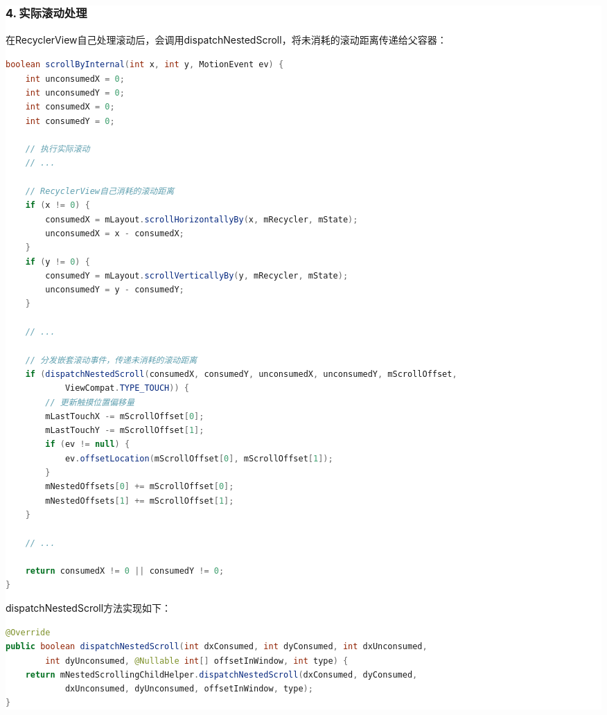 ### 4. 实际滚动处理

在RecyclerView自己处理滚动后，会调用dispatchNestedScroll，将未消耗的滚动距离传递给父容器：

```java
boolean scrollByInternal(int x, int y, MotionEvent ev) {
    int unconsumedX = 0;
    int unconsumedY = 0;
    int consumedX = 0;
    int consumedY = 0;
    
    // 执行实际滚动
    // ...
    
    // RecyclerView自己消耗的滚动距离
    if (x != 0) {
        consumedX = mLayout.scrollHorizontallyBy(x, mRecycler, mState);
        unconsumedX = x - consumedX;
    }
    if (y != 0) {
        consumedY = mLayout.scrollVerticallyBy(y, mRecycler, mState);
        unconsumedY = y - consumedY;
    }
    
    // ...
    
    // 分发嵌套滚动事件，传递未消耗的滚动距离
    if (dispatchNestedScroll(consumedX, consumedY, unconsumedX, unconsumedY, mScrollOffset,
            ViewCompat.TYPE_TOUCH)) {
        // 更新触摸位置偏移量
        mLastTouchX -= mScrollOffset[0];
        mLastTouchY -= mScrollOffset[1];
        if (ev != null) {
            ev.offsetLocation(mScrollOffset[0], mScrollOffset[1]);
        }
        mNestedOffsets[0] += mScrollOffset[0];
        mNestedOffsets[1] += mScrollOffset[1];
    }
    
    // ...
    
    return consumedX != 0 || consumedY != 0;
}
```

dispatchNestedScroll方法实现如下：

```java
@Override
public boolean dispatchNestedScroll(int dxConsumed, int dyConsumed, int dxUnconsumed,
        int dyUnconsumed, @Nullable int[] offsetInWindow, int type) {
    return mNestedScrollingChildHelper.dispatchNestedScroll(dxConsumed, dyConsumed,
            dxUnconsumed, dyUnconsumed, offsetInWindow, type);
}
```
